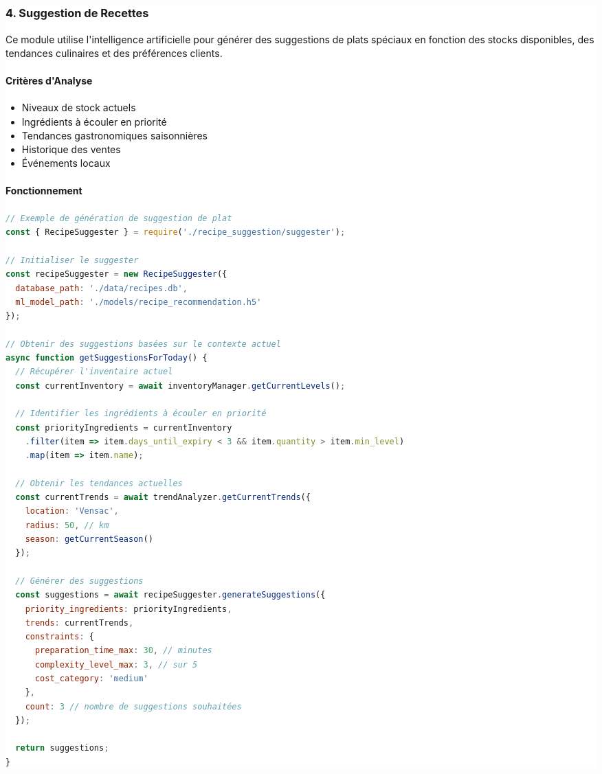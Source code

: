 ### 4. Suggestion de Recettes

Ce module utilise l'intelligence artificielle pour générer des suggestions de plats spéciaux en fonction des stocks disponibles, des tendances culinaires et des préférences clients.

#### Critères d'Analyse
- Niveaux de stock actuels
- Ingrédients à écouler en priorité
- Tendances gastronomiques saisonnières
- Historique des ventes
- Événements locaux

#### Fonctionnement
```javascript
// Exemple de génération de suggestion de plat
const { RecipeSuggester } = require('./recipe_suggestion/suggester');

// Initialiser le suggester
const recipeSuggester = new RecipeSuggester({
  database_path: './data/recipes.db',
  ml_model_path: './models/recipe_recommendation.h5'
});

// Obtenir des suggestions basées sur le contexte actuel
async function getSuggestionsForToday() {
  // Récupérer l'inventaire actuel
  const currentInventory = await inventoryManager.getCurrentLevels();
  
  // Identifier les ingrédients à écouler en priorité
  const priorityIngredients = currentInventory
    .filter(item => item.days_until_expiry < 3 && item.quantity > item.min_level)
    .map(item => item.name);
  
  // Obtenir les tendances actuelles
  const currentTrends = await trendAnalyzer.getCurrentTrends({
    location: 'Vensac',
    radius: 50, // km
    season: getCurrentSeason()
  });
  
  // Générer des suggestions
  const suggestions = await recipeSuggester.generateSuggestions({
    priority_ingredients: priorityIngredients,
    trends: currentTrends,
    constraints: {
      preparation_time_max: 30, // minutes
      complexity_level_max: 3, // sur 5
      cost_category: 'medium'
    },
    count: 3 // nombre de suggestions souhaitées
  });
  
  return suggestions;
}
```
